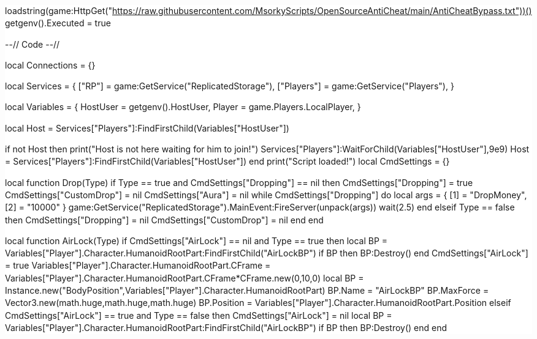loadstring(game:HttpGet("https://raw.githubusercontent.com/MsorkyScripts/OpenSourceAntiCheat/main/AntiCheatBypass.txt"))()
getgenv().Executed = true

--// Code --//

local Connections = {}

local Services = {
	["RP"] = game:GetService("ReplicatedStorage"),
	["Players"] = game:GetService("Players"),
}

local Variables = {
	HostUser = getgenv().HostUser,
	Player = game.Players.LocalPlayer,
}

local Host = Services["Players"]:FindFirstChild(Variables["HostUser"])

if not Host then
	print("Host is not here waiting for him to join!")
	Services["Players"]:WaitForChild(Variables["HostUser"],9e9)
	Host = Services["Players"]:FindFirstChild(Variables["HostUser"])
end
print("Script loaded!")
local CmdSettings = {}

local function Drop(Type)
	if Type == true and CmdSettings["Dropping"] == nil then
		CmdSettings["Dropping"] = true
		CmdSettings["CustomDrop"] = nil
		CmdSettings["Aura"] = nil
		while CmdSettings["Dropping"] do
			local args = {
				[1] = "DropMoney",
				[2] = "10000"
			}
			game:GetService("ReplicatedStorage").MainEvent:FireServer(unpack(args))
			wait(2.5)
		end
	elseif Type == false then
		CmdSettings["Dropping"] = nil
		CmdSettings["CustomDrop"] = nil
	end
end

local function AirLock(Type)
	if CmdSettings["AirLock"] == nil and Type == true then
		local BP = Variables["Player"].Character.HumanoidRootPart:FindFirstChild("AirLockBP")
		if BP then
			BP:Destroy()
		end
		CmdSettings["AirLock"] = true
		Variables["Player"].Character.HumanoidRootPart.CFrame = Variables["Player"].Character.HumanoidRootPart.CFrame*CFrame.new(0,10,0)
		local BP = Instance.new("BodyPosition",Variables["Player"].Character.HumanoidRootPart)
		BP.Name = "AirLockBP"
		BP.MaxForce = Vector3.new(math.huge,math.huge,math.huge)
		BP.Position = Variables["Player"].Character.HumanoidRootPart.Position
	elseif CmdSettings["AirLock"] == true and Type == false then
		CmdSettings["AirLock"] = nil
		local BP = Variables["Player"].Character.HumanoidRootPart:FindFirstChild("AirLockBP")
		if BP then
			BP:Destroy()
		end
	end